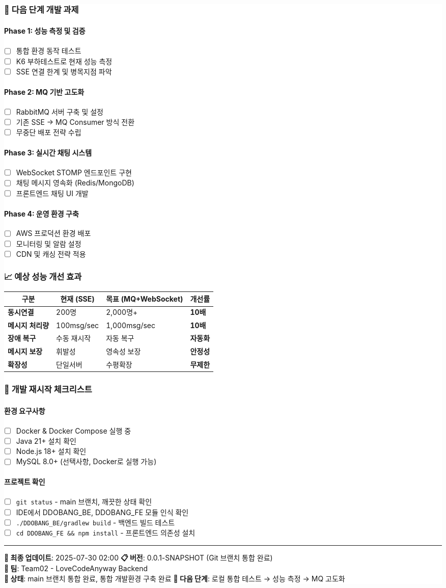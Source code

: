 ### 🚧 **다음 단계 개발 과제**

#### **Phase 1: 성능 측정 및 검증**
- [ ] 통합 환경 동작 테스트
- [ ] K6 부하테스트로 현재 성능 측정
- [ ] SSE 연결 한계 및 병목지점 파악

#### **Phase 2: MQ 기반 고도화**
- [ ] RabbitMQ 서버 구축 및 설정
- [ ] 기존 SSE → MQ Consumer 방식 전환
- [ ] 무중단 배포 전략 수립

#### **Phase 3: 실시간 채팅 시스템**
- [ ] WebSocket STOMP 엔드포인트 구현
- [ ] 채팅 메시지 영속화 (Redis/MongoDB)
- [ ] 프론트엔드 채팅 UI 개발

#### **Phase 4: 운영 환경 구축**
- [ ] AWS 프로덕션 환경 배포
- [ ] 모니터링 및 알람 설정
- [ ] CDN 및 캐싱 전략 적용

### 📈 **예상 성능 개선 효과**

| 구분 | 현재 (SSE) | 목표 (MQ+WebSocket) | 개선률 |
|------|------------|---------------------|--------|
| **동시연결** | 200명 | 2,000명+ | **10배** |
| **메시지 처리량** | 100msg/sec | 1,000msg/sec | **10배** |
| **장애 복구** | 수동 재시작 | 자동 복구 | **자동화** |
| **메시지 보장** | 휘발성 | 영속성 보장 | **안정성** |
| **확장성** | 단일서버 | 수평확장 | **무제한** |

### 🔧 **개발 재시작 체크리스트**

#### **환경 요구사항**
- [ ] Docker & Docker Compose 실행 중
- [ ] Java 21+ 설치 확인
- [ ] Node.js 18+ 설치 확인  
- [ ] MySQL 8.0+ (선택사항, Docker로 실행 가능)

#### **프로젝트 확인**
- [ ] `git status` - main 브랜치, 깨끗한 상태 확인
- [ ] IDE에서 DDOBANG_BE, DDOBANG_FE 모듈 인식 확인
- [ ] `./DDOBANG_BE/gradlew build` - 백엔드 빌드 테스트
- [ ] `cd DDOBANG_FE && npm install` - 프론트엔드 의존성 설치

---

**🔄 최종 업데이트**: 2025-07-30 02:00
**📋 버전**: 0.0.1-SNAPSHOT (Git 브랜치 통합 완료)  
**👥 팀**: Team02 - LoveCodeAnyway Backend  
**🚀 상태**: main 브랜치 통합 완료, 통합 개발환경 구축 완료
**🎯 다음 단계**: 로컬 통합 테스트 → 성능 측정 → MQ 고도화